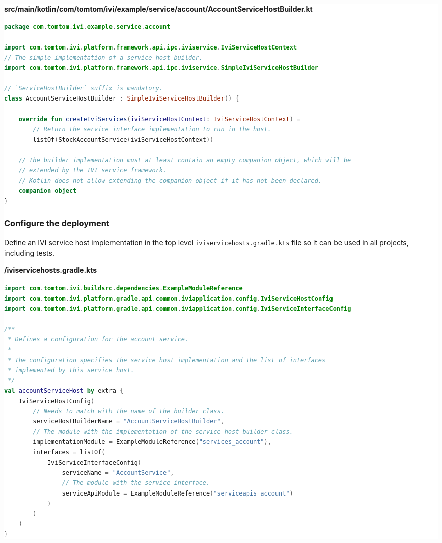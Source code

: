 **src/main/kotlin/com/tomtom/ivi/example/service/account/AccountServiceHostBuilder.kt**

```kotlin
package com.tomtom.ivi.example.service.account

import com.tomtom.ivi.platform.framework.api.ipc.iviservice.IviServiceHostContext
// The simple implementation of a service host builder.
import com.tomtom.ivi.platform.framework.api.ipc.iviservice.SimpleIviServiceHostBuilder

// `ServiceHostBuilder` suffix is mandatory.
class AccountServiceHostBuilder : SimpleIviServiceHostBuilder() {

    override fun createIviServices(iviServiceHostContext: IviServiceHostContext) =
        // Return the service interface implementation to run in the host.
        listOf(StockAccountService(iviServiceHostContext))

    // The builder implementation must at least contain an empty companion object, which will be
    // extended by the IVI service framework.
    // Kotlin does not allow extending the companion object if it has not been declared.
    companion object
}
```

### Configure the deployment

Define an IVI service host implementation in the top level `iviservicehosts.gradle.kts`
file so it can be used in all projects, including tests.

**<rootDir>/iviservicehosts.gradle.kts**

```kotlin
import com.tomtom.ivi.buildsrc.dependencies.ExampleModuleReference
import com.tomtom.ivi.platform.gradle.api.common.iviapplication.config.IviServiceHostConfig
import com.tomtom.ivi.platform.gradle.api.common.iviapplication.config.IviServiceInterfaceConfig

/**
 * Defines a configuration for the account service.
 *
 * The configuration specifies the service host implementation and the list of interfaces
 * implemented by this service host.
 */
val accountServiceHost by extra {
    IviServiceHostConfig(
        // Needs to match with the name of the builder class.
        serviceHostBuilderName = "AccountServiceHostBuilder",
        // The module with the implementation of the service host builder class.
        implementationModule = ExampleModuleReference("services_account"),
        interfaces = listOf(
            IviServiceInterfaceConfig(
                serviceName = "AccountService",
                // The module with the service interface.
                serviceApiModule = ExampleModuleReference("serviceapis_account")
            )
        )
    )
}
```
